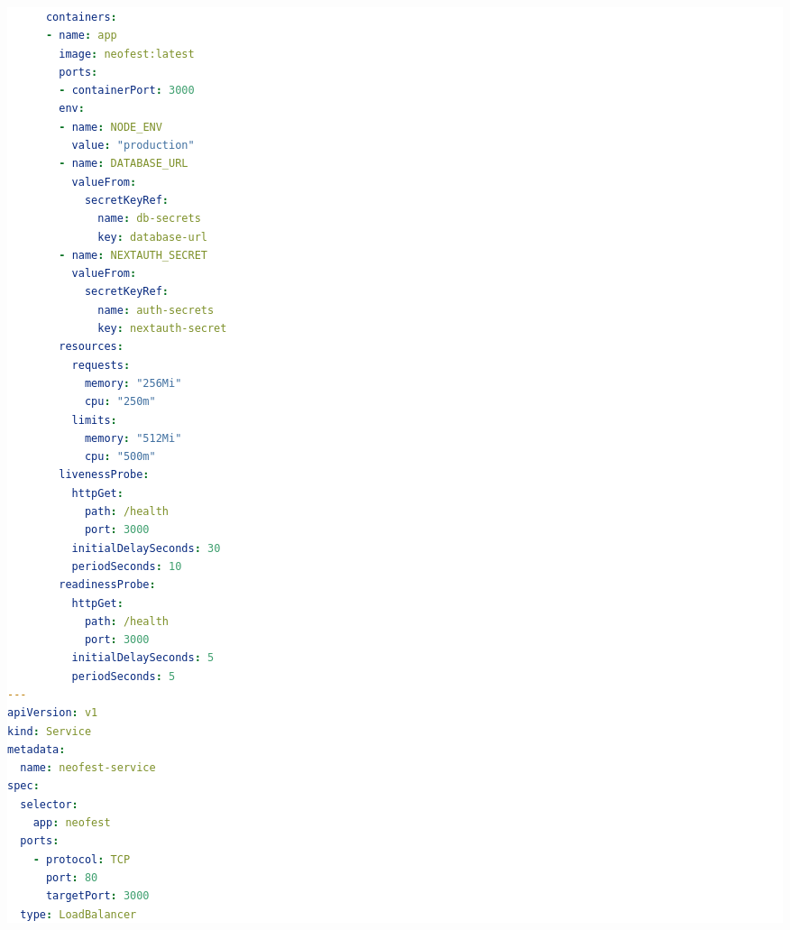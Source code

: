 ```yaml
      containers:
      - name: app
        image: neofest:latest
        ports:
        - containerPort: 3000
        env:
        - name: NODE_ENV
          value: "production"
        - name: DATABASE_URL
          valueFrom:
            secretKeyRef:
              name: db-secrets
              key: database-url
        - name: NEXTAUTH_SECRET
          valueFrom:
            secretKeyRef:
              name: auth-secrets
              key: nextauth-secret
        resources:
          requests:
            memory: "256Mi"
            cpu: "250m"
          limits:
            memory: "512Mi"
            cpu: "500m"
        livenessProbe:
          httpGet:
            path: /health
            port: 3000
          initialDelaySeconds: 30
          periodSeconds: 10
        readinessProbe:
          httpGet:
            path: /health
            port: 3000
          initialDelaySeconds: 5
          periodSeconds: 5
---
apiVersion: v1
kind: Service
metadata:
  name: neofest-service
spec:
  selector:
    app: neofest
  ports:
    - protocol: TCP
      port: 80
      targetPort: 3000
  type: LoadBalancer
```
